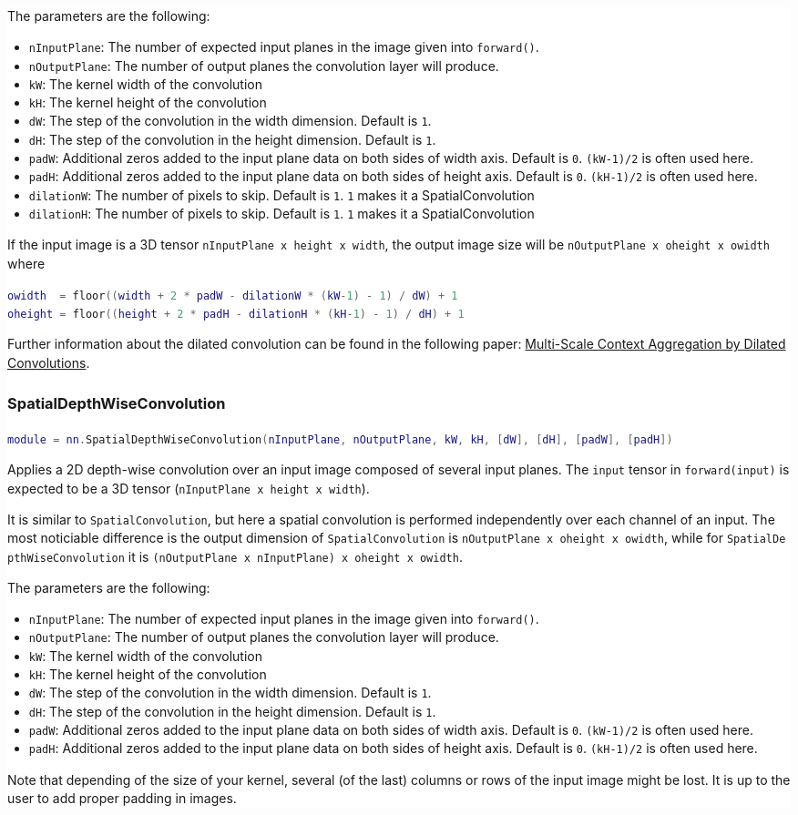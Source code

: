 The parameters are the following:
  * `nInputPlane`: The number of expected input planes in the image given into `forward()`.
  * `nOutputPlane`: The number of output planes the convolution layer will produce.
  * `kW`: The kernel width of the convolution
  * `kH`: The kernel height of the convolution
  * `dW`: The step of the convolution in the width dimension. Default is `1`.
  * `dH`: The step of the convolution in the height dimension. Default is `1`.
  * `padW`: Additional zeros added to the input plane data on both sides of width axis. Default is `0`. `(kW-1)/2` is often used here.
  * `padH`: Additional zeros added to the input plane data on both sides of height axis. Default is `0`. `(kH-1)/2` is often used here.
  * `dilationW`: The number of pixels to skip. Default is `1`. `1` makes it a SpatialConvolution
  * `dilationH`: The number of pixels to skip. Default is `1`. `1` makes it a SpatialConvolution

If the input image is a 3D tensor `nInputPlane x height x width`, the output image size
will be `nOutputPlane x oheight x owidth` where
```lua
owidth  = floor((width + 2 * padW - dilationW * (kW-1) - 1) / dW) + 1
oheight = floor((height + 2 * padH - dilationH * (kH-1) - 1) / dH) + 1
```

Further information about the dilated convolution can be found in the following paper: [Multi-Scale Context Aggregation by Dilated Convolutions](http://arxiv.org/abs/1511.07122).

<a name="nn.SpatialDepthWiseConvolution"></a>
### SpatialDepthWiseConvolution ###

```lua
module = nn.SpatialDepthWiseConvolution(nInputPlane, nOutputPlane, kW, kH, [dW], [dH], [padW], [padH])
```

Applies a 2D depth-wise convolution over an input image composed of several input planes. The `input` tensor in
`forward(input)` is expected to be a 3D tensor (`nInputPlane x height x width`).

It is similar to `SpatialConvolution`, but here a spatial convolution is performed independently over each channel of an input. The most noticiable difference is the output dimension of `SpatialConvolution` is `nOutputPlane x oheight x owidth`, while for `SpatialDepthWiseConvolution` it is  `(nOutputPlane x nInputPlane) x oheight x owidth`.

The parameters are the following:
  * `nInputPlane`: The number of expected input planes in the image given into `forward()`.
  * `nOutputPlane`: The number of output planes the convolution layer will produce.
  * `kW`: The kernel width of the convolution
  * `kH`: The kernel height of the convolution
  * `dW`: The step of the convolution in the width dimension. Default is `1`.
  * `dH`: The step of the convolution in the height dimension. Default is `1`.
  * `padW`: Additional zeros added to the input plane data on both sides of width axis. Default is `0`. `(kW-1)/2` is often used here.
  * `padH`: Additional zeros added to the input plane data on both sides of height axis. Default is `0`. `(kH-1)/2` is often used here.

Note that depending of the size of your kernel, several (of the last)
columns or rows of the input image might be lost. It is up to the user to
add proper padding in images.
